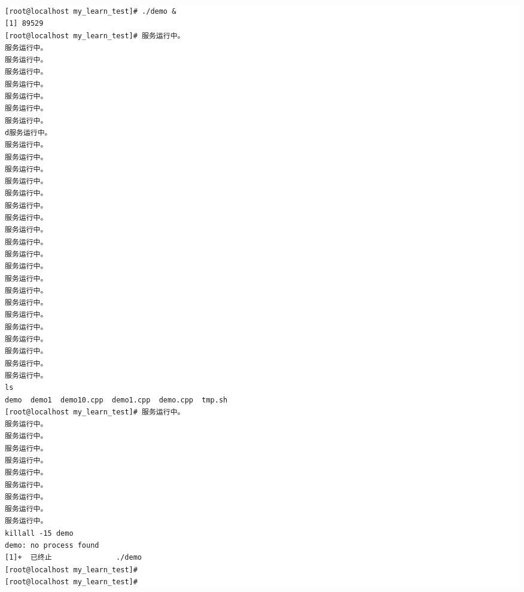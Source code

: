 ```shell
[root@localhost my_learn_test]# ./demo &
[1] 89529
[root@localhost my_learn_test]# 服务运行中。
服务运行中。
服务运行中。
服务运行中。
服务运行中。
服务运行中。
服务运行中。
服务运行中。
d服务运行中。                                                                                                                                                       服务运行中。
服务运行中。
服务运行中。
服务运行中。
服务运行中。
服务运行中。
服务运行中。
服务运行中。
服务运行中。
服务运行中。
服务运行中。
服务运行中。
服务运行中。
服务运行中。
服务运行中。
服务运行中。
服务运行中。
服务运行中。
服务运行中。
服务运行中。
ls
demo  demo1  demo10.cpp  demo1.cpp  demo.cpp  tmp.sh
[root@localhost my_learn_test]# 服务运行中。
服务运行中。
服务运行中。
服务运行中。
服务运行中。
服务运行中。
服务运行中。
服务运行中。
服务运行中。
服务运行中。
killall -15 demo
demo: no process found
[1]+  已终止               ./demo
[root@localhost my_learn_test]# 
[root@localhost my_learn_test]# 

```
